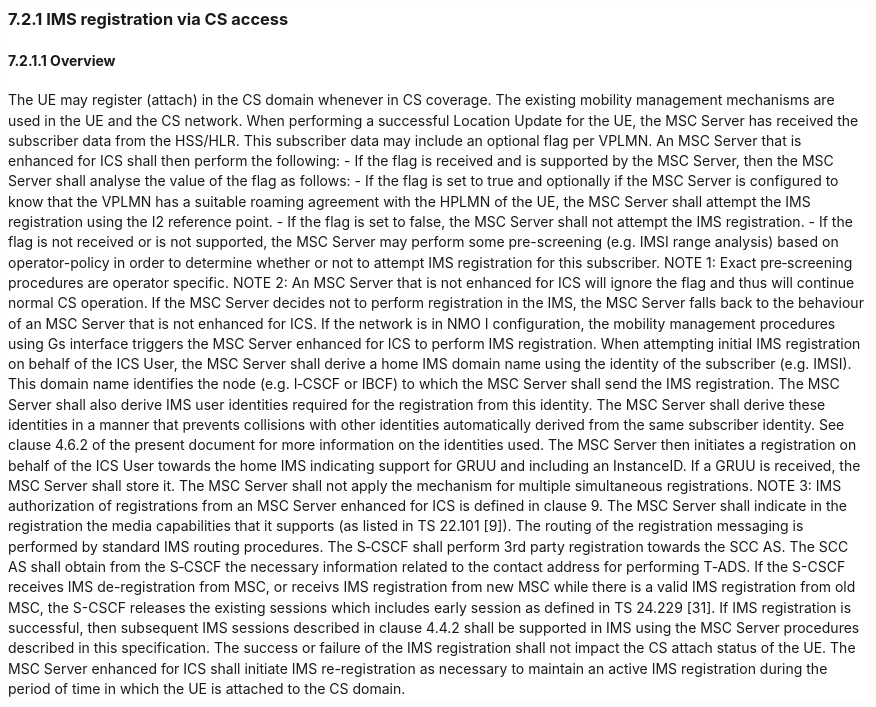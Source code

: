 ### 7.2.1 IMS registration via CS access
#### 7.2.1.1 Overview
The UE may register (attach) in the CS domain whenever in CS coverage. The
existing mobility management mechanisms are used in the UE and the CS network.
When performing a successful Location Update for the UE, the MSC Server has
received the subscriber data from the HSS/HLR. This subscriber data may
include an optional flag per VPLMN.
An MSC Server that is enhanced for ICS shall then perform the following:
\- If the flag is received and is supported by the MSC Server, then the MSC
Server shall analyse the value of the flag as follows:
\- If the flag is set to true and optionally if the MSC Server is configured
to know that the VPLMN has a suitable roaming agreement with the HPLMN of the
UE, the MSC Server shall attempt the IMS registration using the I2 reference
point.
\- If the flag is set to false, the MSC Server shall not attempt the IMS
registration.
\- If the flag is not received or is not supported, the MSC Server may perform
some pre-screening (e.g. IMSI range analysis) based on operator-policy in
order to determine whether or not to attempt IMS registration for this
subscriber.
NOTE 1: Exact pre‑screening procedures are operator specific.
NOTE 2: An MSC Server that is not enhanced for ICS will ignore the flag and
thus will continue normal CS operation.
If the MSC Server decides not to perform registration in the IMS, the MSC
Server falls back to the behaviour of an MSC Server that is not enhanced for
ICS.
If the network is in NMO I configuration, the mobility management procedures
using Gs interface triggers the MSC Server enhanced for ICS to perform IMS
registration.
When attempting initial IMS registration on behalf of the ICS User, the MSC
Server shall derive a home IMS domain name using the identity of the
subscriber (e.g. IMSI). This domain name identifies the node (e.g. I‑CSCF or
IBCF) to which the MSC Server shall send the IMS registration. The MSC Server
shall also derive IMS user identities required for the registration from this
identity. The MSC Server shall derive these identities in a manner that
prevents collisions with other identities automatically derived from the same
subscriber identity. See clause 4.6.2 of the present document for more
information on the identities used.
The MSC Server then initiates a registration on behalf of the ICS User towards
the home IMS indicating support for GRUU and including an InstanceID. If a
GRUU is received, the MSC Server shall store it. The MSC Server shall not
apply the mechanism for multiple simultaneous registrations.
NOTE 3: IMS authorization of registrations from an MSC Server enhanced for ICS
is defined in clause 9.
The MSC Server shall indicate in the registration the media capabilities that
it supports (as listed in TS 22.101 [9]).
The routing of the registration messaging is performed by standard IMS routing
procedures. The S‑CSCF shall perform 3rd party registration towards the SCC
AS. The SCC AS shall obtain from the S‑CSCF the necessary information related
to the contact address for performing T‑ADS.
If the S-CSCF receives IMS de-registration from MSC, or receivs IMS
registration from new MSC while there is a valid IMS registration from old
MSC, the S-CSCF releases the existing sessions which includes early session as
defined in TS 24.229 [31].
If IMS registration is successful, then subsequent IMS sessions described in
clause 4.4.2 shall be supported in IMS using the MSC Server procedures
described in this specification.
The success or failure of the IMS registration shall not impact the CS attach
status of the UE.
The MSC Server enhanced for ICS shall initiate IMS re-registration as
necessary to maintain an active IMS registration during the period of time in
which the UE is attached to the CS domain.